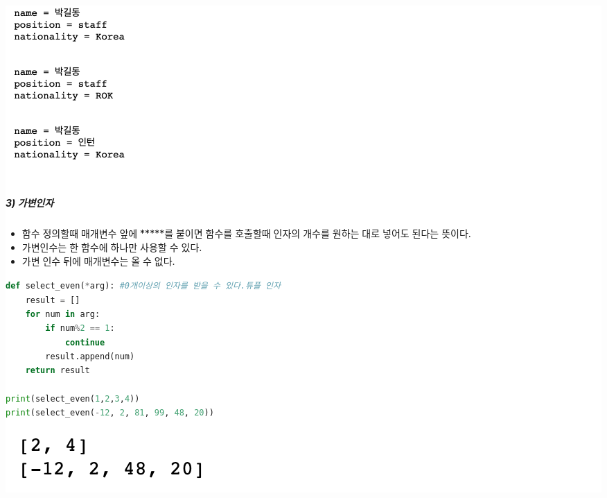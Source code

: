 <img src="Python_1025.assets/image-20211025151555917.png" alt="image-20211025151555917" style="zoom:50%;" />



##### 3) 가변인자 

- 함수 정의할때 매개변수 앞에 *****를 붙이면 함수를 호출할때 인자의 개수를 원하는 대로 넣어도 된다는 뜻이다.
- 가변인수는 한 함수에 하나만 사용할 수 있다.
- 가변 인수 뒤에 매개변수는 올 수 없다.



```python
def select_even(*arg): #0개이상의 인자를 받을 수 있다.튜플 인자
    result = []
    for num in arg:
        if num%2 == 1:
            continue
        result.append(num)
    return result
 
print(select_even(1,2,3,4))
print(select_even(-12, 2, 81, 99, 48, 20))
```

![image-20211025151621401](Python_1025.assets/image-20211025151621401.png)
